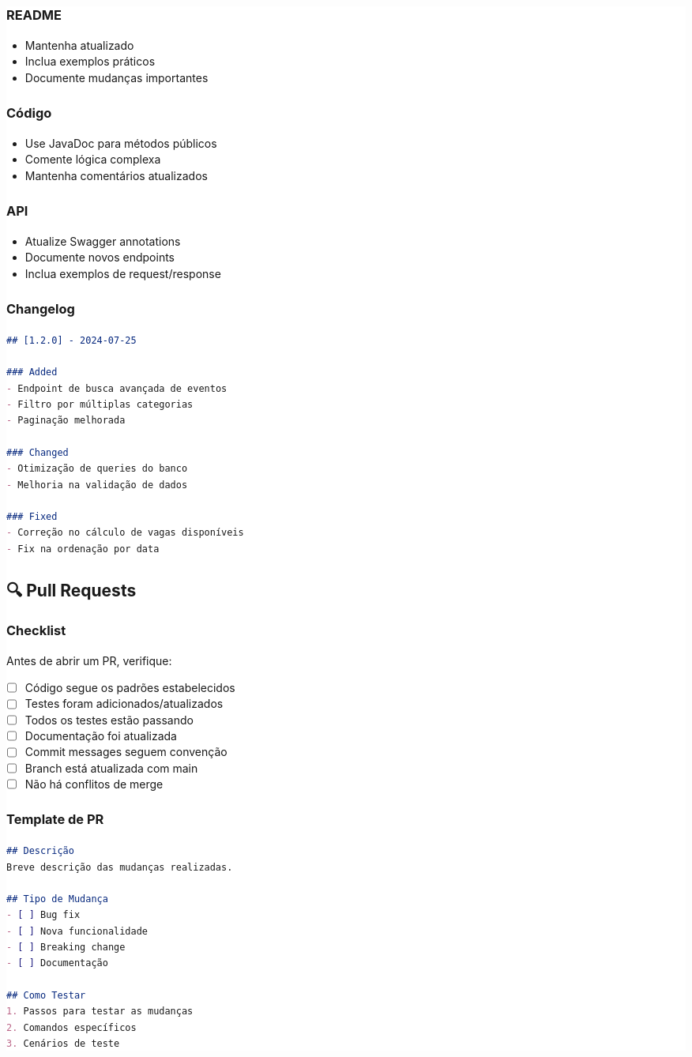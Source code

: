 ### README
- Mantenha atualizado
- Inclua exemplos práticos
- Documente mudanças importantes

### Código
- Use JavaDoc para métodos públicos
- Comente lógica complexa
- Mantenha comentários atualizados

### API
- Atualize Swagger annotations
- Documente novos endpoints
- Inclua exemplos de request/response

### Changelog
```markdown
## [1.2.0] - 2024-07-25

### Added
- Endpoint de busca avançada de eventos
- Filtro por múltiplas categorias
- Paginação melhorada

### Changed
- Otimização de queries do banco
- Melhoria na validação de dados

### Fixed
- Correção no cálculo de vagas disponíveis
- Fix na ordenação por data
```

## 🔍 Pull Requests

### Checklist

Antes de abrir um PR, verifique:

- [ ] Código segue os padrões estabelecidos
- [ ] Testes foram adicionados/atualizados
- [ ] Todos os testes estão passando
- [ ] Documentação foi atualizada
- [ ] Commit messages seguem convenção
- [ ] Branch está atualizada com main
- [ ] Não há conflitos de merge

### Template de PR

```markdown
## Descrição
Breve descrição das mudanças realizadas.

## Tipo de Mudança
- [ ] Bug fix
- [ ] Nova funcionalidade
- [ ] Breaking change
- [ ] Documentação

## Como Testar
1. Passos para testar as mudanças
2. Comandos específicos
3. Cenários de teste
```
